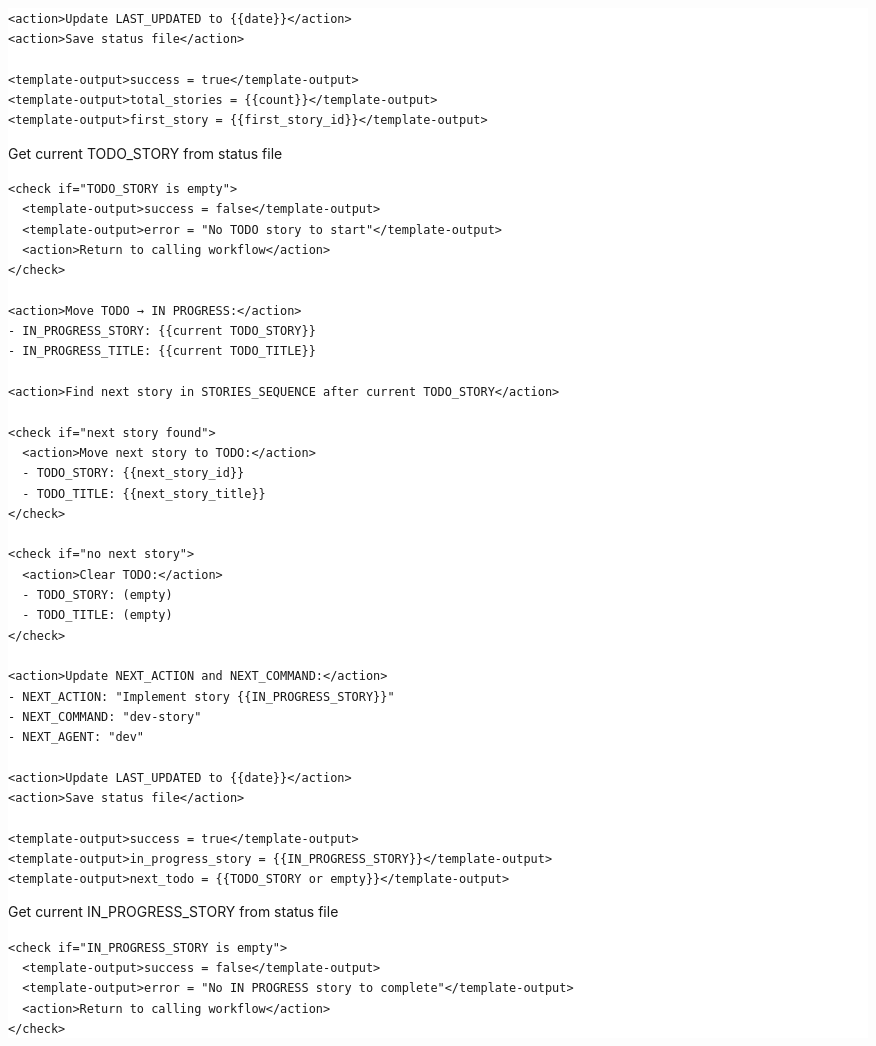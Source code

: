     <action>Update LAST_UPDATED to {{date}}</action>
    <action>Save status file</action>

    <template-output>success = true</template-output>
    <template-output>total_stories = {{count}}</template-output>
    <template-output>first_story = {{first_story_id}}</template-output>

  </check>

  
  
  
  <check if="action == start_story">
    <action>Get current TODO_STORY from status file</action>

    <check if="TODO_STORY is empty">
      <template-output>success = false</template-output>
      <template-output>error = "No TODO story to start"</template-output>
      <action>Return to calling workflow</action>
    </check>

    <action>Move TODO → IN PROGRESS:</action>
    - IN_PROGRESS_STORY: {{current TODO_STORY}}
    - IN_PROGRESS_TITLE: {{current TODO_TITLE}}

    <action>Find next story in STORIES_SEQUENCE after current TODO_STORY</action>

    <check if="next story found">
      <action>Move next story to TODO:</action>
      - TODO_STORY: {{next_story_id}}
      - TODO_TITLE: {{next_story_title}}
    </check>

    <check if="no next story">
      <action>Clear TODO:</action>
      - TODO_STORY: (empty)
      - TODO_TITLE: (empty)
    </check>

    <action>Update NEXT_ACTION and NEXT_COMMAND:</action>
    - NEXT_ACTION: "Implement story {{IN_PROGRESS_STORY}}"
    - NEXT_COMMAND: "dev-story"
    - NEXT_AGENT: "dev"

    <action>Update LAST_UPDATED to {{date}}</action>
    <action>Save status file</action>

    <template-output>success = true</template-output>
    <template-output>in_progress_story = {{IN_PROGRESS_STORY}}</template-output>
    <template-output>next_todo = {{TODO_STORY or empty}}</template-output>

  </check>

  
  
  
  <check if="action == complete_story">
    <action>Get current IN_PROGRESS_STORY from status file</action>

    <check if="IN_PROGRESS_STORY is empty">
      <template-output>success = false</template-output>
      <template-output>error = "No IN PROGRESS story to complete"</template-output>
      <action>Return to calling workflow</action>
    </check>
